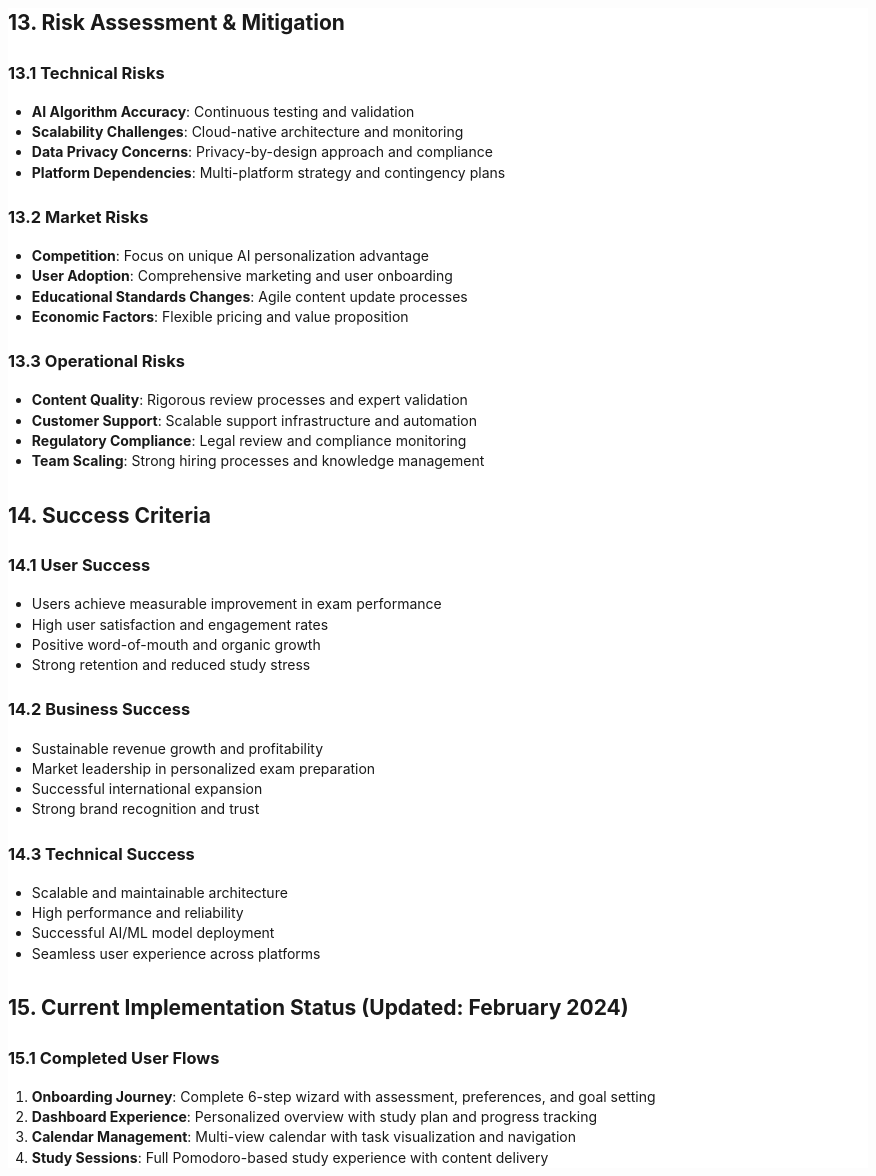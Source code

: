 ## 13. Risk Assessment & Mitigation

### 13.1 Technical Risks
- **AI Algorithm Accuracy**: Continuous testing and validation
- **Scalability Challenges**: Cloud-native architecture and monitoring
- **Data Privacy Concerns**: Privacy-by-design approach and compliance
- **Platform Dependencies**: Multi-platform strategy and contingency plans

### 13.2 Market Risks
- **Competition**: Focus on unique AI personalization advantage
- **User Adoption**: Comprehensive marketing and user onboarding
- **Educational Standards Changes**: Agile content update processes
- **Economic Factors**: Flexible pricing and value proposition

### 13.3 Operational Risks
- **Content Quality**: Rigorous review processes and expert validation
- **Customer Support**: Scalable support infrastructure and automation
- **Regulatory Compliance**: Legal review and compliance monitoring
- **Team Scaling**: Strong hiring processes and knowledge management

## 14. Success Criteria

### 14.1 User Success
- Users achieve measurable improvement in exam performance
- High user satisfaction and engagement rates
- Positive word-of-mouth and organic growth
- Strong retention and reduced study stress

### 14.2 Business Success
- Sustainable revenue growth and profitability
- Market leadership in personalized exam preparation
- Successful international expansion
- Strong brand recognition and trust

### 14.3 Technical Success
- Scalable and maintainable architecture
- High performance and reliability
- Successful AI/ML model deployment
- Seamless user experience across platforms

## 15. Current Implementation Status (Updated: February 2024)

### 15.1 Completed User Flows
1. **Onboarding Journey**: Complete 6-step wizard with assessment, preferences, and goal setting
2. **Dashboard Experience**: Personalized overview with study plan and progress tracking
3. **Calendar Management**: Multi-view calendar with task visualization and navigation
4. **Study Sessions**: Full Pomodoro-based study experience with content delivery
